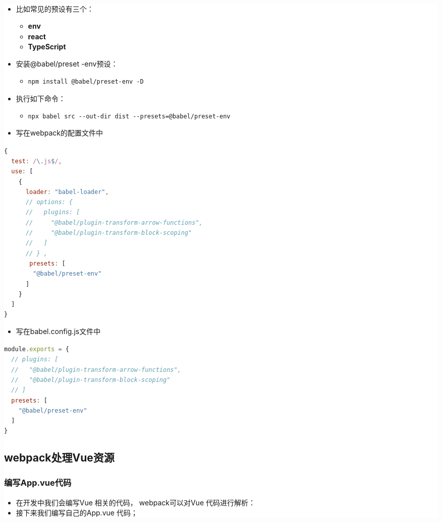 - 比如常见的预设有三个：
  - **env**
  - **react**
  - **TypeScript** 

- 安装@babel/preset -env预设：

  - `npm install @babel/preset-env -D`

- 执行如下命令：

  - `npx babel src --out-dir dist --presets=@babel/preset-env`

- 写在webpack的配置文件中

```js
{
  test: /\.js$/,
  use: [
    { 
      loader: "babel-loader", 
      // options: {
      //   plugins: [
      //     "@babel/plugin-transform-arrow-functions",
      //     "@babel/plugin-transform-block-scoping"
      //   ]
      // } ,
       presets: [
        "@babel/preset-env"
      ]
    }
  ]
}
```

- 写在babel.config.js文件中

```js
module.exports = {
  // plugins: [
  //   "@babel/plugin-transform-arrow-functions",
  //   "@babel/plugin-transform-block-scoping"
  // ]
  presets: [
    "@babel/preset-env"
  ]
}
```

## webpack处理Vue资源

### **编写App.vue代码**

- 在开发中我们会编写Vue 相关的代码， webpack可以对Vue 代码进行解析：
- 接下来我们编写自己的App.vue 代码；
